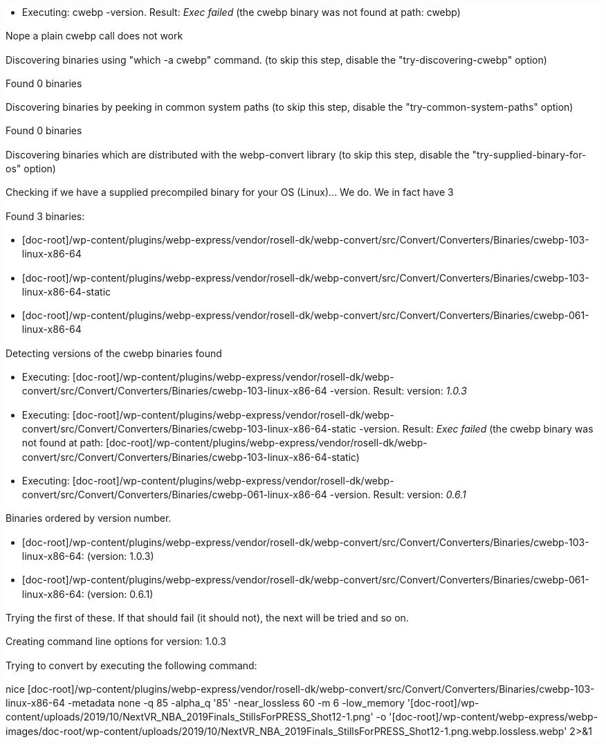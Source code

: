 - Executing: cwebp -version. Result: *Exec failed* (the cwebp binary was not found at path: cwebp)

Nope a plain cwebp call does not work

Discovering binaries using "which -a cwebp" command. (to skip this step, disable the "try-discovering-cwebp" option)

Found 0 binaries

Discovering binaries by peeking in common system paths (to skip this step, disable the "try-common-system-paths" option)

Found 0 binaries

Discovering binaries which are distributed with the webp-convert library (to skip this step, disable the "try-supplied-binary-for-os" option)

Checking if we have a supplied precompiled binary for your OS (Linux)... We do. We in fact have 3

Found 3 binaries: 

- [doc-root]/wp-content/plugins/webp-express/vendor/rosell-dk/webp-convert/src/Convert/Converters/Binaries/cwebp-103-linux-x86-64

- [doc-root]/wp-content/plugins/webp-express/vendor/rosell-dk/webp-convert/src/Convert/Converters/Binaries/cwebp-103-linux-x86-64-static

- [doc-root]/wp-content/plugins/webp-express/vendor/rosell-dk/webp-convert/src/Convert/Converters/Binaries/cwebp-061-linux-x86-64

Detecting versions of the cwebp binaries found

- Executing: [doc-root]/wp-content/plugins/webp-express/vendor/rosell-dk/webp-convert/src/Convert/Converters/Binaries/cwebp-103-linux-x86-64 -version. Result: version: *1.0.3*

- Executing: [doc-root]/wp-content/plugins/webp-express/vendor/rosell-dk/webp-convert/src/Convert/Converters/Binaries/cwebp-103-linux-x86-64-static -version. Result: *Exec failed* (the cwebp binary was not found at path: [doc-root]/wp-content/plugins/webp-express/vendor/rosell-dk/webp-convert/src/Convert/Converters/Binaries/cwebp-103-linux-x86-64-static)

- Executing: [doc-root]/wp-content/plugins/webp-express/vendor/rosell-dk/webp-convert/src/Convert/Converters/Binaries/cwebp-061-linux-x86-64 -version. Result: version: *0.6.1*

Binaries ordered by version number.

- [doc-root]/wp-content/plugins/webp-express/vendor/rosell-dk/webp-convert/src/Convert/Converters/Binaries/cwebp-103-linux-x86-64: (version: 1.0.3)

- [doc-root]/wp-content/plugins/webp-express/vendor/rosell-dk/webp-convert/src/Convert/Converters/Binaries/cwebp-061-linux-x86-64: (version: 0.6.1)

Trying the first of these. If that should fail (it should not), the next will be tried and so on.

Creating command line options for version: 1.0.3

Trying to convert by executing the following command:

nice [doc-root]/wp-content/plugins/webp-express/vendor/rosell-dk/webp-convert/src/Convert/Converters/Binaries/cwebp-103-linux-x86-64 -metadata none -q 85 -alpha_q '85' -near_lossless 60 -m 6 -low_memory '[doc-root]/wp-content/uploads/2019/10/NextVR_NBA_2019Finals_StillsForPRESS_Shot12-1.png' -o '[doc-root]/wp-content/webp-express/webp-images/doc-root/wp-content/uploads/2019/10/NextVR_NBA_2019Finals_StillsForPRESS_Shot12-1.png.webp.lossless.webp' 2>&1
